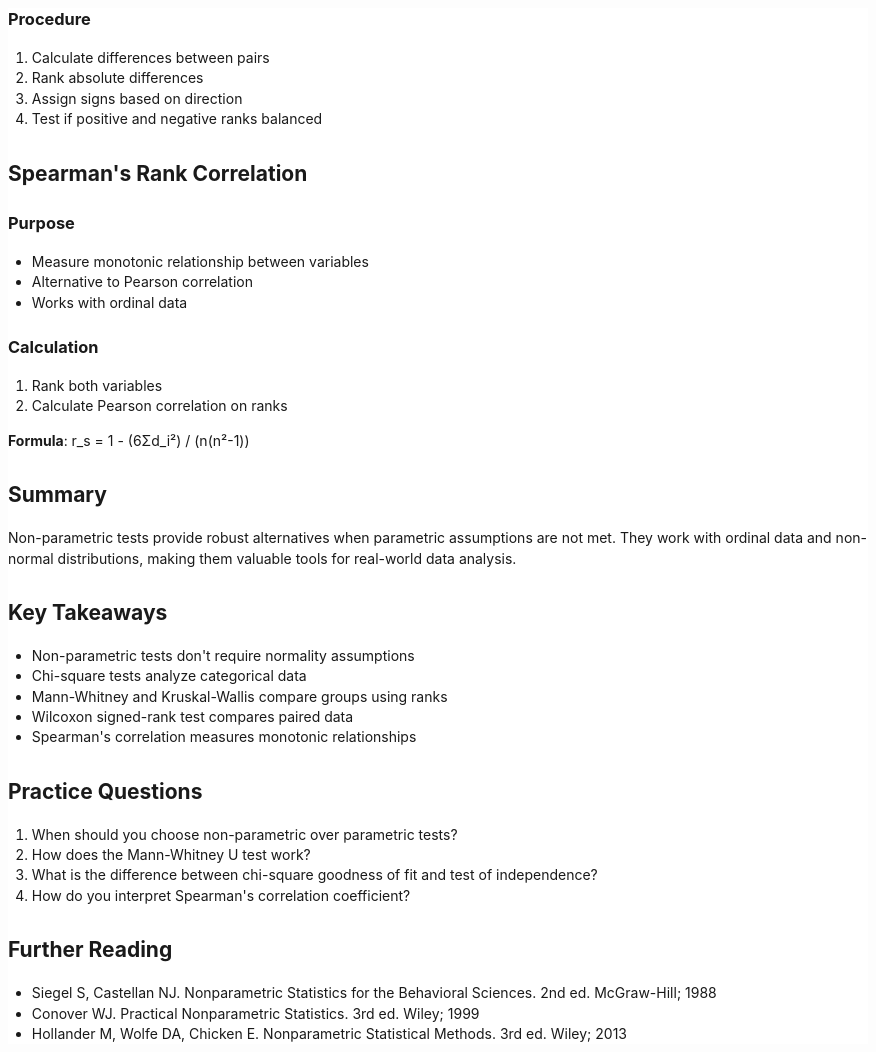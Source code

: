 ### Procedure
1. Calculate differences between pairs
2. Rank absolute differences
3. Assign signs based on direction
4. Test if positive and negative ranks balanced

## Spearman's Rank Correlation

### Purpose
- Measure monotonic relationship between variables
- Alternative to Pearson correlation
- Works with ordinal data

### Calculation
1. Rank both variables
2. Calculate Pearson correlation on ranks

**Formula**: r_s = 1 - (6Σd_i²) / (n(n²-1))

## Summary

Non-parametric tests provide robust alternatives when parametric assumptions are not met. They work with ordinal data and non-normal distributions, making them valuable tools for real-world data analysis.

## Key Takeaways
- Non-parametric tests don't require normality assumptions
- Chi-square tests analyze categorical data
- Mann-Whitney and Kruskal-Wallis compare groups using ranks
- Wilcoxon signed-rank test compares paired data
- Spearman's correlation measures monotonic relationships

## Practice Questions

1. When should you choose non-parametric over parametric tests?
2. How does the Mann-Whitney U test work?
3. What is the difference between chi-square goodness of fit and test of independence?
4. How do you interpret Spearman's correlation coefficient?

## Further Reading
- Siegel S, Castellan NJ. Nonparametric Statistics for the Behavioral Sciences. 2nd ed. McGraw-Hill; 1988
- Conover WJ. Practical Nonparametric Statistics. 3rd ed. Wiley; 1999
- Hollander M, Wolfe DA, Chicken E. Nonparametric Statistical Methods. 3rd ed. Wiley; 2013
